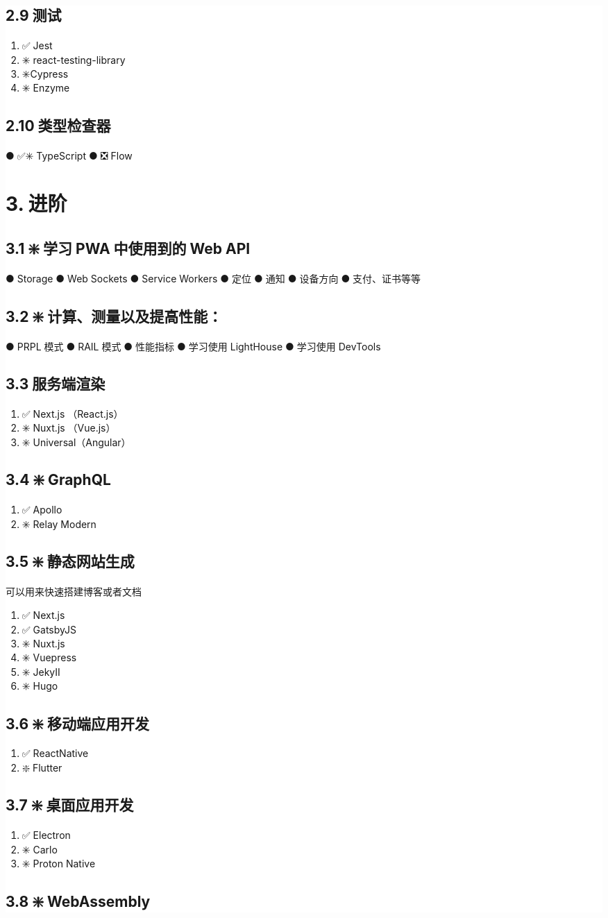 ## 2.9 测试
1. ✅ Jest
2. ✳️ react-testing-library
3. ✳️Cypress
4. ✳️ Enzyme

## 2.10 类型检查器
● ✅✳️ TypeScript
● ❎ Flow
# 3. 进阶
## 3.1 ❇️ 学习 PWA 中使用到的 Web API
● Storage
● Web Sockets
● Service Workers
● 定位
● 通知
● 设备方向
● 支付、证书等等
## 3.2 ❇️ 计算、测量以及提高性能：

● PRPL 模式
● RAIL 模式
● 性能指标
● 学习使用 LightHouse
● 学习使用 DevTools
## 3.3 服务端渲染
1. ✅ Next.js （React.js）
2. ✳️ Nuxt.js （Vue.js）
3. ✳️ Universal（Angular）


## 3.4 ❇️ GraphQL
1. ✅ Apollo
2. ✳️ Relay Modern


## 3.5 ❇️ 静态网站生成
可以用来快速搭建博客或者文档
1. ✅ Next.js
2. ✅ GatsbyJS
3. ✳️ Nuxt.js
4. ✳️ Vuepress
5. ✳️ JekyII
6. ✳️ Hugo
## 3.6 ❇️ 移动端应用开发
1. ✅ ReactNative
2. ❇️ Flutter

## 3.7 ❇️ 桌面应用开发
1. ✅ Electron
2. ✳️ Carlo
3. ✳️ Proton Native
## 3.8 ❇️ WebAssembly

